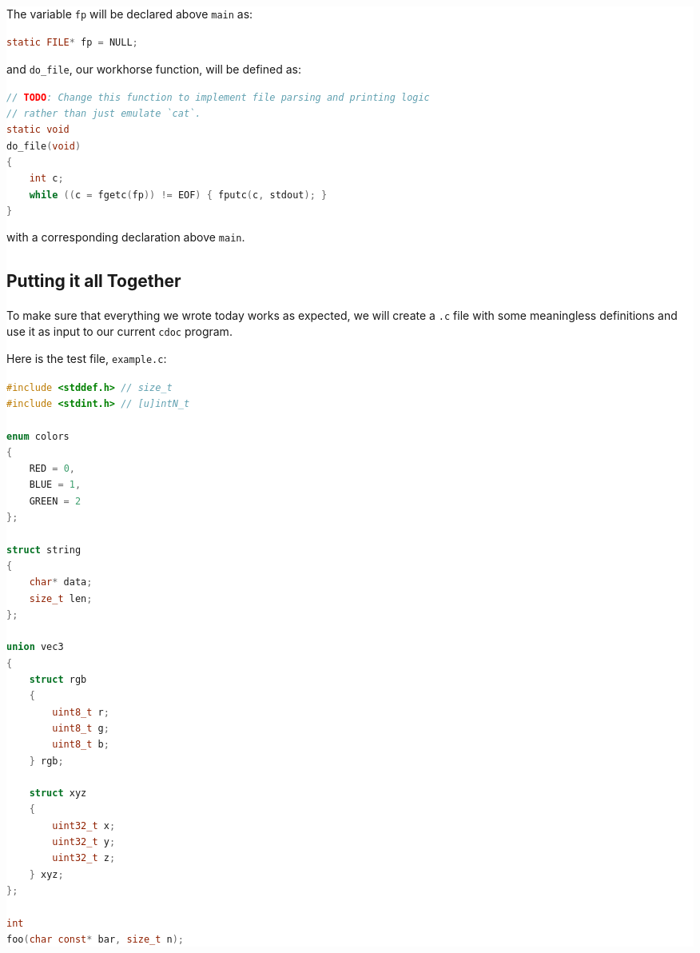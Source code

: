 The variable `fp` will be declared above `main` as:

```c
static FILE* fp = NULL;
```

and `do_file`, our workhorse function, will be defined as:

```c
// TODO: Change this function to implement file parsing and printing logic
// rather than just emulate `cat`.
static void
do_file(void)
{
    int c;
    while ((c = fgetc(fp)) != EOF) { fputc(c, stdout); }
}
```

with a corresponding declaration above `main`.

## Putting it all Together
To make sure that everything we wrote today works as expected, we will create a
`.c` file with some meaningless definitions and use it as input to our current
`cdoc` program.

Here is the test file, `example.c`:
```c
#include <stddef.h> // size_t
#include <stdint.h> // [u]intN_t

enum colors
{
    RED = 0,
    BLUE = 1,
    GREEN = 2
};

struct string
{
    char* data;
    size_t len;
};

union vec3
{
    struct rgb
    {
        uint8_t r;
        uint8_t g;
        uint8_t b;
    } rgb;

    struct xyz
    {
        uint32_t x;
        uint32_t y;
        uint32_t z;
    } xyz;
};

int
foo(char const* bar, size_t n);
```
